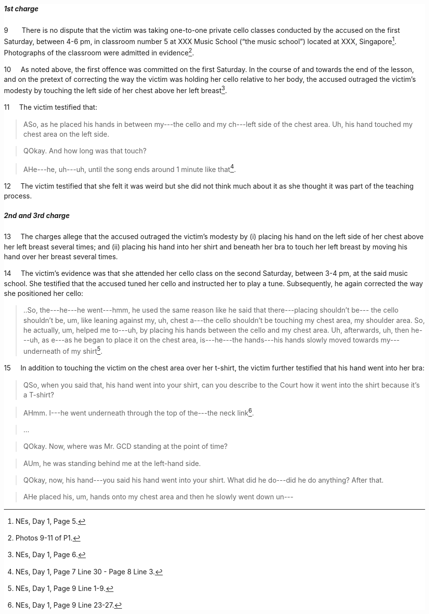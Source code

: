 ##### 1st charge

9       There is no dispute that the victim was taking one-to-one private cello classes conducted by the accused on the first Saturday, between 4-6 pm, in classroom number 5 at XXX Music School (“the music school”) located at XXX, Singapore[^5]. Photographs of the classroom were admitted in evidence[^6].

10     As noted above, the first offence was committed on the first Saturday. In the course of and towards the end of the lesson, and on the pretext of correcting the way the victim was holding her cello relative to her body, the accused outraged the victim’s modesty by touching the left side of her chest above her left breast[^7].

11     The victim testified that:

> ASo, as he placed his hands in between my---the cello and my ch---left side of the chest area. Uh, his hand touched my chest area on the left side.

> QOkay. And how long was that touch?

> AHe---he, uh---uh, until the song ends around 1 minute like that[^8].

12     The victim testified that she felt it was weird but she did not think much about it as she thought it was part of the teaching process.

##### 2nd and 3rd charge

13     The charges allege that the accused outraged the victim’s modesty by (i) placing his hand on the left side of her chest above her left breast several times; and (ii) placing his hand into her shirt and beneath her bra to touch her left breast by moving his hand over her breast several times.

14     The victim’s evidence was that she attended her cello class on the second Saturday, between 3-4 pm, at the said music school. She testified that the accused tuned her cello and instructed her to play a tune. Subsequently, he again corrected the way she positioned her cello:

> ..So, the---he---he went---hmm, he used the same reason like he said that there---placing shouldn’t be--- the cello shouldn’t be, um, like leaning against my, uh, chest a---the cello shouldn’t be touching my chest area, my shoulder area. So, he actually, um, helped me to---uh, by placing his hands between the cello and my chest area. Uh, afterwards, uh, then he---uh, as e---as he began to place it on the chest area, is---he---the hands---his hands slowly moved towards my---underneath of my shirt[^9].

15     In addition to touching the victim on the chest area over her t-shirt, the victim further testified that his hand went into her bra:

> QSo, when you said that, his hand went into your shirt, can you describe to the Court how it went into the shirt because it’s a T-shirt?

> AHmm. I---he went underneath through the top of the---the neck link[^10].

> …

> QOkay. Now, where was Mr. GCD standing at the point of time?

> AUm, he was standing behind me at the left-hand side.

> QOkay, now, his hand---you said his hand went into your shirt. What did he do---did he do anything? After that.

> AHe placed his, um, hands onto my chest area and then he slowly went down un---


[^1]: MAC-912912-2017.
[^2]: On 28 January 2019.
[^3]: See Prosecution’s Submission at Close of Prosecution’s Case (“PSCPC”) dated 28 January 2019.
[^4]: Notes of Evidence (“NEs”), Day 1, Page 4 Line 3-10.
[^5]: NEs, Day 1, Page 5.
[^6]: Photos 9-11 of P1.
[^7]: NEs, Day 1, Page 6.
[^8]: NEs, Day 1, Page 7 Line 30 - Page 8 Line 3.
[^9]: NEs, Day 1, Page 9 Line 1-9.
[^10]: NEs, Day 1, Page 9 Line 23-27.
[^11]: NEs, Day 1, Page 10 Line 5-16.
[^12]: NEs, Day 1, Page 10 Line 27-32.
[^13]: NEs, Day 1, Page 11 Line 8-10.
[^14]: NEs, Day 1, Page 14 Line 2-11.
[^15]: NEs, Day 1, Page 15.
[^16]: NEs, Day 1, Page 17.
[^17]: NEs. Day 1, Page 17 Line 16-23.
[^18]: NEs, Day 1, Page 18.
[^19]: NEs. Day 1, Page 19 Line 23-30.
[^20]: NEs. Day 1, Page 42 Line 19-22.
[^21]: NEs. Day 1, Page 43 Line 6-17.
[^22]: NEs, Day 1, Page 43 Line 28.
[^23]: NEs, Day 1, Page 45 Line 1-3.
[^24]: P2 dated 18 October 2016.
[^25]: NEs, Day 1, Page 26 Line 3-17.
[^26]: P3; NEs, Day 1, Page 2 Line 15-23.
[^27]: PSCPC.
[^28]: NEs, Day 2, Page 8-10.
[^29]: NEs, Day 2, Page 7 – 9.
[^30]: NEs, Day 2, Page 10.
[^31]: NEs, Day 2, Page 12.
[^32]: NEs, Day 2, Page 13 – 15.
[^33]: NEs, Day 2, Page 21 Line 28 – Page 22 Line 3.
[^34]: NEs, Day 2, Page 23 Line 17-29.
[^35]: D1.
[^36]: NEs, Day 2, Page 23 Line 5-12.
[^37]: NEs, Day 2, Page 43 Line 22-26.
[^38]: Defence Closing Submission (“DCS”) dated 1 April 2019 at \[8\].
[^39]: NEs, Day 2, Page 45 Line 9-17.
[^40]: NEs, Day 2, Page 45 Line 23-29.
[^41]: NEs, Day 2, Page 46 Line 16-21.
[^42]: NEs, Day 2, Page 48 Line 12-19.
[^43]: NEs, Day 2, Page 49 Line 12-27.
[^44]: NEs, Day 2, Page 42.
[^45]: NEs, Day 2, Page 44.
[^46]: NEs, Day 3, Page 4.
[^47]: NEs, Day 3, Page 20.
[^48]: NEs, Day 3, Page 9 Line 2-11.
[^49]: NEs, Day 3, Page 13 Line 28-32.
[^50]: Section 136 of the Evidence Act (Cap 97, 1997 Rev Ed).
[^51]: NEs, Day 1, Page 29.
[^52]: NEs, Day 1, Page 32.
[^53]: NEs, Day 1, Page 46 Line 23-28.
[^54]: NEs, Day 1, Page 29 Line 13-22.
[^55]: NEs, Day 1, Page 7.
[^56]: Prosecution’s Closing Submission (“PCS”) dated 16 April 2019 at \[23\].
[^57]: NEs, Day 1, Page 8.
[^58]: NEs, Day 1, Page 19 Line 1-5.
[^59]: NEs, Day 1 Page 21 Line 10-12.
[^60]: PCS at \[24\].
[^61]: NEs, Day 1 Page 43 Line 16 – Page 44 Line 5.
[^62]: P2 at page 1, last paragraph.
[^63]: _Ibid_ at page 2, first paragraph.
[^64]: PCS at \[25\].
[^65]: NEs, Day 2, Page 114 Line 9-15.
[^66]: NEs, Day 2, Page 32 – 35.
[^67]: NEs, Day 2, Page 37.
[^68]: NEs, Day 2, Page 34.
[^69]: D1, last page.
[^70]: NEs, Day 2, Page 89 Line 26-31.
[^71]: NEs, Day 2, Page 45.
[^72]: NEs, Day 2, Page 46 and 66.
[^73]: PCS at \[29\].
[^74]: NEs, Day 2, Page 73 and 75.
[^75]: NEs, Day 2, Page 64 Line 9-13.
[^76]: NEs, Day 1, Page 39.
[^77]: _Ibid_.
[^78]: NEs, Day 1, Page 35 Line 2-7.
[^79]: Sketch plan P1 - Page 2.
[^80]: NEs, Day 2, Page 76.
[^81]: NEs, Day 1, Page 37.
[^82]: DAC 935581-2017 - the accused pleaded guilty to one charge of molesting his 11-year old female student in a classroom with other students present. He was sentenced to 15 months’ imprisonment. No caning was imposed because of his age.
[^83]: NEs, Day 1, Page 14 Line 2-11.
[^84]: PCS at \[38\].
[^85]: NEs, Day 3, Page 22.
[^86]: NEs, Day 3, Page 9 Line 25-30.
[^87]: NEs, Day 3, Page 42.
[^88]: Prosecution’s Sentencing Submission (“PSS”) dated 7 May 2019 at \[3\].
[^89]: _Kunasekaran_ at \[45\].
[^90]: _Kunasekaran_ at \[45\].
[^91]: _Kunasekaran_ at \[45\].
[^92]: _Kunasekaran_ at \[45\].
[^93]: PSS at \[11\]-\[15\].
[^94]: _Kunasekaran_ at \[65\].
[^95]: PSS at \[21\].
[^96]: <span class="citation">\[2018\] SGMC 35</span>.